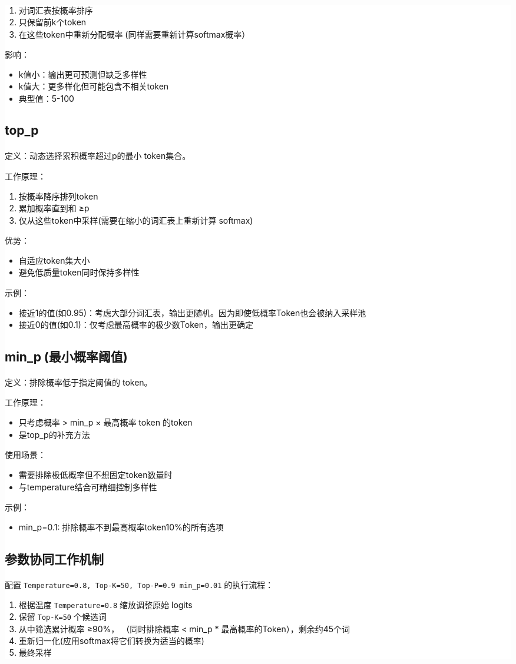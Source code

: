 1. 对词汇表按概率排序
2. 只保留前k个token
3. 在这些token中重新分配概率 (同样需要重新计算softmax概率）

影响：

- k值小：输出更可预测但缺乏多样性
- k值大：更多样化但可能包含不相关token
- 典型值：5-100

## top_p

定义：动态选择累积概率超过p的最小 token集合。

工作原理：

1. 按概率降序排列token
2. 累加概率直到和 ≥p
3. 仅从这些token中采样(需要在缩小的词汇表上重新计算 softmax)

优势：

- 自适应token集大小
- 避免低质量token同时保持多样性

示例：

- 接近1的值(如0.95)：考虑大部分词汇表，输出更随机。因为即使低概率Token也会被纳入采样池
- 接近0的值(如0.1)：仅考虑最高概率的极少数Token，输出更确定



## min_p (最小概率阈值)

定义：排除概率低于指定阈值的 token。

工作原理：

- 只考虑概率 > min_p × 最高概率 token 的token
- 是top_p的补充方法

使用场景：

- 需要排除极低概率但不想固定token数量时
- 与temperature结合可精细控制多样性

示例：

- min_p=0.1: 排除概率不到最高概率token10%的所有选项



## 参数协同工作机制

配置 `Temperature=0.8, Top-K=50, Top-P=0.9 min_p=0.01` 的执行流程：

1. 根据温度 `Temperature=0.8` 缩放调整原始 logits
2. 保留 `Top-K=50` 个候选词
3. 从中筛选累计概率 ≥90%， （同时排除概率 < min_p *  最高概率的Token），剩余约45个词
4. 重新归一化(应用softmax将它们转换为适当的概率)
5. 最终采样
